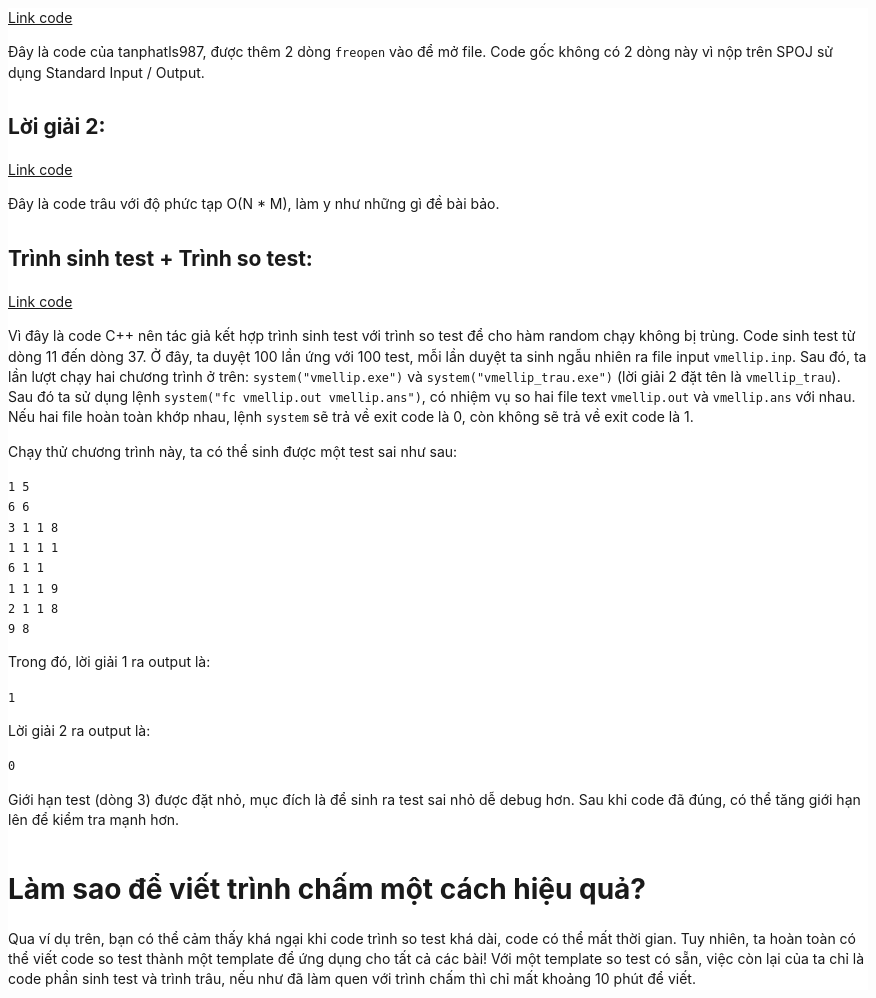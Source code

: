 [Link code](http://ideone.com/jd2XXQ/)

Đây là code của tanphatls987, được thêm 2 dòng `freopen` vào để mở file. Code gốc không có 2 dòng này vì nộp trên SPOJ sử dụng Standard Input / Output.

## Lời giải 2:

[Link code](http://ideone.com/4cIx5a/)

Đây là code trâu với độ phức tạp O(N * M), làm y như những gì đề bài bảo.

## Trình sinh test + Trình so test:

[Link code](http://ideone.com/PGDQEN/)

Vì đây là code C++ nên tác giả kết hợp trình sinh test với trình so test để cho hàm random chạy không bị trùng. Code sinh test từ dòng 11 đến dòng 37. Ở đây, ta duyệt 100 lần ứng với 100 test, mỗi lần duyệt ta sinh ngẫu nhiên ra file input `vmellip.inp`. Sau đó, ta lần lượt chạy hai chương trình ở trên: `system("vmellip.exe")` và `system("vmellip_trau.exe")` (lời giải 2 đặt tên là `vmellip_trau`). Sau đó ta sử dụng lệnh `system("fc vmellip.out vmellip.ans")`, có nhiệm vụ so hai file text `vmellip.out` và `vmellip.ans` với nhau. Nếu hai file hoàn toàn khớp nhau, lệnh `system` sẽ trả về exit code là 0, còn không sẽ trả về exit code là 1.

Chạy thử chương trình này, ta có thể sinh được một test sai như sau:

```
1 5
6 6 
3 1 1 8
1 1 1 1
6 1 1
1 1 1 9
2 1 1 8
9 8
```

Trong đó, lời giải 1 ra output là:

```
1
```

Lời giải 2 ra output là:

```
0
```

Giới hạn test (dòng 3) được đặt nhỏ, mục đích là để sinh ra test sai nhỏ dễ debug hơn. Sau khi code đã đúng, có thể tăng giới hạn lên để kiểm tra mạnh hơn.

# Làm sao để viết trình chấm một cách hiệu quả?

Qua ví dụ trên, bạn có thể cảm thấy khá ngại khi code trình so test khá dài, code có thể mất thời gian. Tuy nhiên, ta hoàn toàn có thể viết code so test thành một template để ứng dụng cho tất cả các bài! Với một template so test có sẵn, việc còn lại của ta chỉ là code phần sinh test và trình trâu, nếu như đã làm quen với trình chấm thì chỉ mất khoảng 10 phút để viết.
